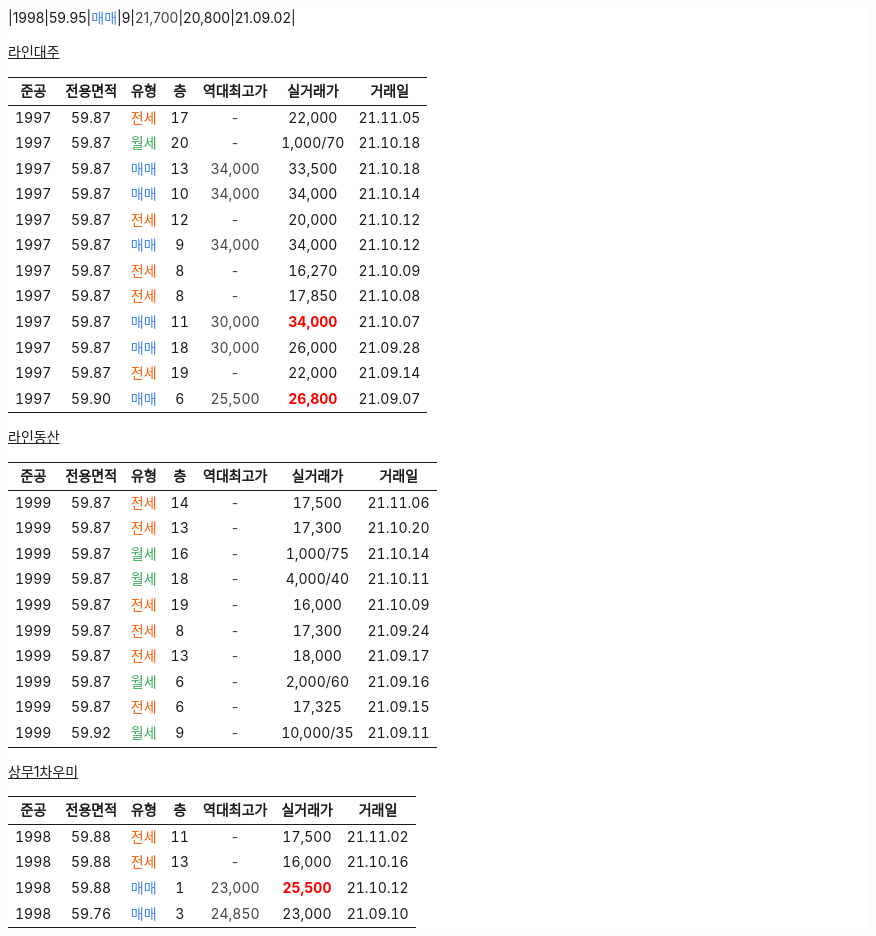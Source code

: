 |1998|59.95|<span style="color:#4285F3">매매</span>|9|<span style="color:#444444">21,700</span>|20,800|21.09.02|

[라인대주](https://search.naver.com/search.naver?query=%EB%9D%BC%EC%9D%B8%EB%8C%80%EC%A3%BC)

|준공|전용면적|유형|층|역대최고가|실거래가|거래일|
|:---:|:---:|:---:|:---:|:---:|:---:|:---:|
|1997|59.87|<span style="color:#FF5A00">전세</span>|17|<span style="color:#444444">-</span>|22,000|21.11.05|
|1997|59.87|<span style="color:#34A853">월세</span>|20|<span style="color:#444444">-</span>|1,000/70|21.10.18|
|1997|59.87|<span style="color:#4285F3">매매</span>|13|<span style="color:#444444">34,000</span>|33,500|21.10.18|
|1997|59.87|<span style="color:#4285F3">매매</span>|10|<span style="color:#444444">34,000</span>|34,000|21.10.14|
|1997|59.87|<span style="color:#FF5A00">전세</span>|12|<span style="color:#444444">-</span>|20,000|21.10.12|
|1997|59.87|<span style="color:#4285F3">매매</span>|9|<span style="color:#444444">34,000</span>|34,000|21.10.12|
|1997|59.87|<span style="color:#FF5A00">전세</span>|8|<span style="color:#444444">-</span>|16,270|21.10.09|
|1997|59.87|<span style="color:#FF5A00">전세</span>|8|<span style="color:#444444">-</span>|17,850|21.10.08|
|1997|59.87|<span style="color:#4285F3">매매</span>|11|<span style="color:#444444">30,000</span>|<b><span style="color:#FF0000">34,000</span></b>|21.10.07|
|1997|59.87|<span style="color:#4285F3">매매</span>|18|<span style="color:#444444">30,000</span>|26,000|21.09.28|
|1997|59.87|<span style="color:#FF5A00">전세</span>|19|<span style="color:#444444">-</span>|22,000|21.09.14|
|1997|59.90|<span style="color:#4285F3">매매</span>|6|<span style="color:#444444">25,500</span>|<b><span style="color:#FF0000">26,800</span></b>|21.09.07|

[라인동산](https://search.naver.com/search.naver?query=%EB%9D%BC%EC%9D%B8%EB%8F%99%EC%82%B0)

|준공|전용면적|유형|층|역대최고가|실거래가|거래일|
|:---:|:---:|:---:|:---:|:---:|:---:|:---:|
|1999|59.87|<span style="color:#FF5A00">전세</span>|14|<span style="color:#444444">-</span>|17,500|21.11.06|
|1999|59.87|<span style="color:#FF5A00">전세</span>|13|<span style="color:#444444">-</span>|17,300|21.10.20|
|1999|59.87|<span style="color:#34A853">월세</span>|16|<span style="color:#444444">-</span>|1,000/75|21.10.14|
|1999|59.87|<span style="color:#34A853">월세</span>|18|<span style="color:#444444">-</span>|4,000/40|21.10.11|
|1999|59.87|<span style="color:#FF5A00">전세</span>|19|<span style="color:#444444">-</span>|16,000|21.10.09|
|1999|59.87|<span style="color:#FF5A00">전세</span>|8|<span style="color:#444444">-</span>|17,300|21.09.24|
|1999|59.87|<span style="color:#FF5A00">전세</span>|13|<span style="color:#444444">-</span>|18,000|21.09.17|
|1999|59.87|<span style="color:#34A853">월세</span>|6|<span style="color:#444444">-</span>|2,000/60|21.09.16|
|1999|59.87|<span style="color:#FF5A00">전세</span>|6|<span style="color:#444444">-</span>|17,325|21.09.15|
|1999|59.92|<span style="color:#34A853">월세</span>|9|<span style="color:#444444">-</span>|10,000/35|21.09.11|

[상무1차우미](https://search.naver.com/search.naver?query=%EC%83%81%EB%AC%B41%EC%B0%A8%EC%9A%B0%EB%AF%B8)

|준공|전용면적|유형|층|역대최고가|실거래가|거래일|
|:---:|:---:|:---:|:---:|:---:|:---:|:---:|
|1998|59.88|<span style="color:#FF5A00">전세</span>|11|<span style="color:#444444">-</span>|17,500|21.11.02|
|1998|59.88|<span style="color:#FF5A00">전세</span>|13|<span style="color:#444444">-</span>|16,000|21.10.16|
|1998|59.88|<span style="color:#4285F3">매매</span>|1|<span style="color:#444444">23,000</span>|<b><span style="color:#FF0000">25,500</span></b>|21.10.12|
|1998|59.76|<span style="color:#4285F3">매매</span>|3|<span style="color:#444444">24,850</span>|23,000|21.09.10|
